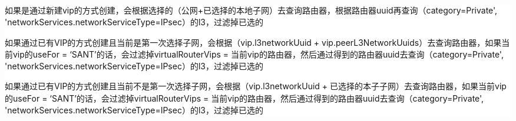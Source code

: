 如果是通过新建vip的方式创建，会根据选择的（公网+已选择的本地子网）去查询路由器，根据路由器uuid再查询（category=Private', 'networkServices.networkServiceType=IPsec）的l3，过滤掉已选的

如果通过已有VIP的方式创建且当前是第一次选择子网，会根据（vip.l3networkUuid + vip.peerL3NetworkUuids）去查询路由器，如果当前vip的useFor = ‘SANT’的话，会过滤掉virtualRouterVips = 当前vip的路由器，然后通过得到的路由器uuid去查询（category=Private', 'networkServices.networkServiceType=IPsec）的l3，过滤掉已选的

如果通过已有VIP的方式创建且当前不是第一次选择子网，会根据（vip.l3networkUuid + 已选择的本子子网）去查询路由器，如果当前vip的useFor = ‘SANT’的话，会过滤掉virtualRouterVips = 当前vip的路由器，然后通过得到的路由器uuid去查询（category=Private', 'networkServices.networkServiceType=IPsec）的l3，过滤掉已选的








